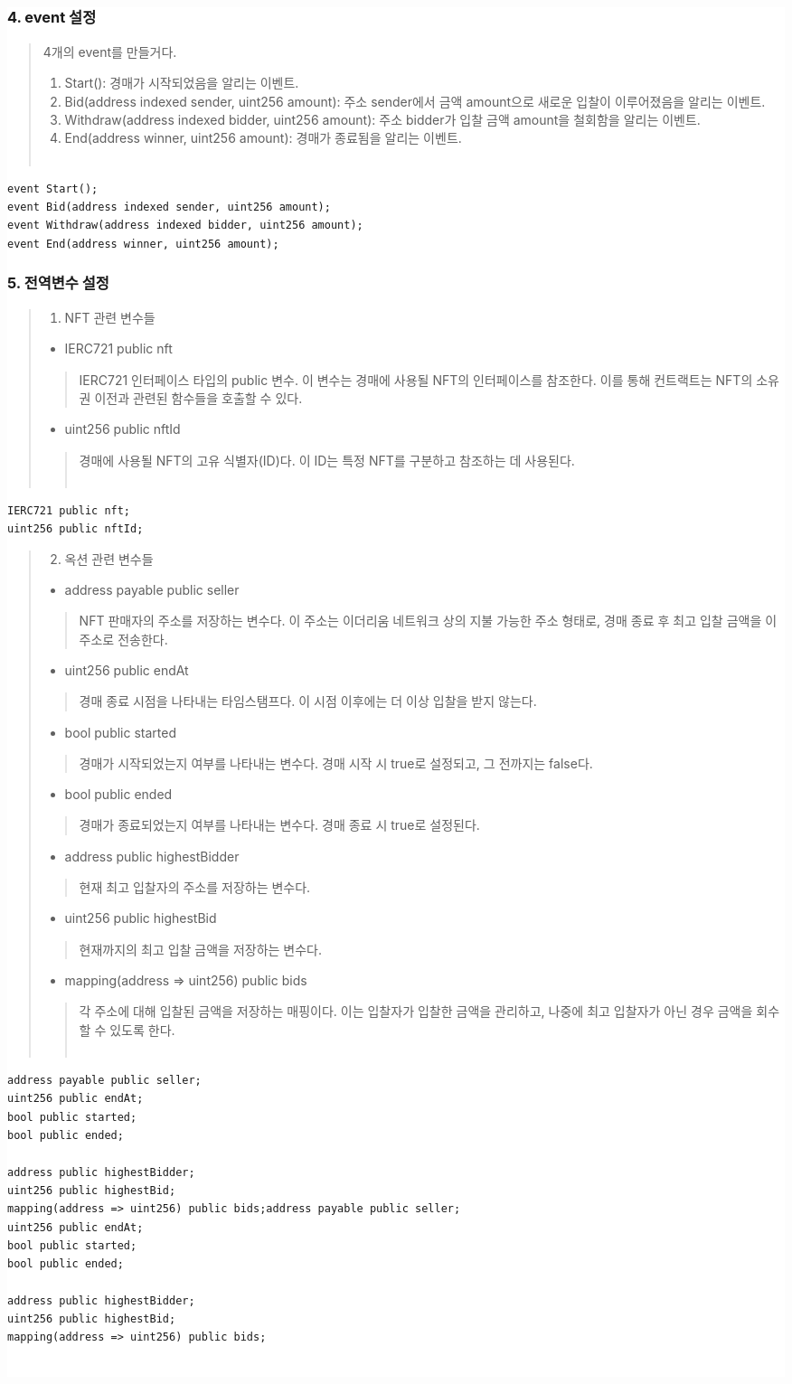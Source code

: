 ```solidity
```

### 4. event 설정
> 4개의 event를 만들거다.
> 1. Start(): 경매가 시작되었음을 알리는 이벤트.
> 2. Bid(address indexed sender, uint256 amount): 주소 sender에서 금액 amount으로 새로운 입찰이 이루어졌음을 알리는 이벤트.
> 3. Withdraw(address indexed bidder, uint256 amount): 주소 bidder가 입찰 금액 amount을 철회함을 알리는 이벤트.
> 4. End(address winner, uint256 amount): 경매가 종료됨을 알리는 이벤트. <br><br>
```solidity
event Start();
event Bid(address indexed sender, uint256 amount);
event Withdraw(address indexed bidder, uint256 amount);
event End(address winner, uint256 amount);
```

### 5. 전역변수 설정
> 1. NFT 관련 변수들<br>
> - IERC721 public nft<br>
>> IERC721 인터페이스 타입의 public 변수. 이 변수는 경매에 사용될 NFT의 인터페이스를 참조한다. 이를 통해 컨트랙트는 NFT의 소유권 이전과 관련된 함수들을 호출할 수 있다.<br>
> - uint256 public nftId<br>
>> 경매에 사용될 NFT의 고유 식별자(ID)다. 이 ID는 특정 NFT를 구분하고 참조하는 데 사용된다.<br><br>
```solidity
IERC721 public nft;
uint256 public nftId;
```

> 2. 옥션 관련 변수들<br>
> - address payable public seller<br>
>> NFT 판매자의 주소를 저장하는 변수다. 이 주소는 이더리움 네트워크 상의 지불 가능한 주소 형태로, 경매 종료 후 최고 입찰 금액을 이 주소로 전송한다.<br>
> - uint256 public endAt<br>
>> 경매 종료 시점을 나타내는 타임스탬프다. 이 시점 이후에는 더 이상 입찰을 받지 않는다.<br>
> - bool public started<br>
>> 경매가 시작되었는지 여부를 나타내는 변수다. 경매 시작 시 true로 설정되고, 그 전까지는 false다.<br>
> - bool public ended<br>
>> 경매가 종료되었는지 여부를 나타내는 변수다. 경매 종료 시 true로 설정된다.<br>
> - address public highestBidder<br>
>> 현재 최고 입찰자의 주소를 저장하는 변수다.<br>
> - uint256 public highestBid<br>
>> 현재까지의 최고 입찰 금액을 저장하는 변수다.<br>
> - mapping(address => uint256) public bids<br>
>> 각 주소에 대해 입찰된 금액을 저장하는 매핑이다. 이는 입찰자가 입찰한 금액을 관리하고, 나중에 최고 입찰자가 아닌 경우 금액을 회수할 수 있도록 한다.<br><br>
```solidity
address payable public seller;
uint256 public endAt;
bool public started;
bool public ended;

address public highestBidder;
uint256 public highestBid;
mapping(address => uint256) public bids;address payable public seller;
uint256 public endAt;
bool public started;
bool public ended;

address public highestBidder;
uint256 public highestBid;
mapping(address => uint256) public bids;
```
<br>
